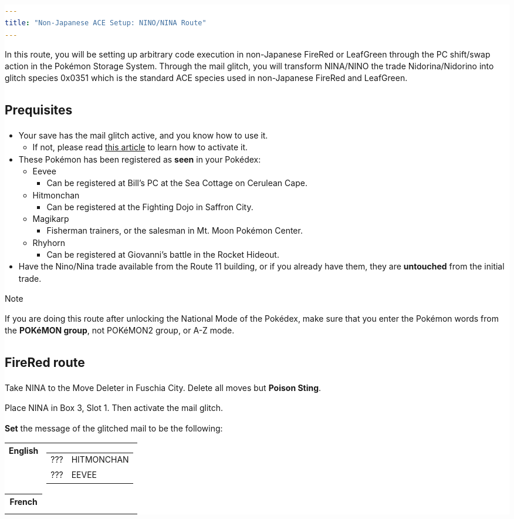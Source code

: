 ```yaml
---
title: "Non-Japanese ACE Setup: NINO/NINA Route"
---
```

In this route, you will be setting up arbitrary code execution in non-Japanese FireRed or LeafGreen through the PC shift/swap action in the Pokémon Storage System. Through the mail glitch, you will transform NINA/NINO the trade Nidorina/Nidorino into glitch species 0x0351 which is the standard ACE species used in non-Japanese FireRed and LeafGreen.

## Prequisites

*   Your save has the mail glitch active, and you know how to use it.
    +   If not, please read [this article](../mail-glitch.md) to learn how to activate it.
*   These Pokémon has been registered as **seen** in your Pokédex:
    +   Eevee
        -   Can be registered at Bill’s PC at the Sea Cottage on Cerulean Cape.
    +   Hitmonchan
        -   Can be registered at the Fighting Dojo in Saffron City.
    +   Magikarp
        -   Fisherman trainers, or the salesman in Mt. Moon Pokémon Center.
    +   Rhyhorn
        -   Can be registered at Giovanni’s battle in the Rocket Hideout.
*   Have the Nino/Nina trade available from the Route 11 building, or if you already have them, they are **untouched** from the initial trade.

<div class="admonition note" markdown="block">
<p class="admonition-title">Note</p>

If you are doing this route after unlocking the National Mode of the Pokédex, make sure that you enter the Pokémon words from the **POKéMON group**, not POKéMON2 group, or A-Z mode.

</div>

## FireRed route

Take NINA to the Move Deleter in Fuschia City. Delete all moves but **Poison Sting**.

Place NINA in Box 3, Slot 1. Then activate the mail glitch.

**Set** the message of the glitched mail to be the following:

<table>
    <tbody>
        <tr>
            <th scope="row">English</th>
            <td>
                <table>
                    <tbody>
                        <tr>
                            <td>???</td>
                            <td>HITMONCHAN</td>
                        </tr>
                        <tr>
                            <td>???</td>
                            <td>EEVEE</td>
                        </tr>
                    </tbody>
                </table>
            </td>
        </tr>
        <tr>
            <th scope="row">French</th>
            <td>
                <table>
                    <tbody>